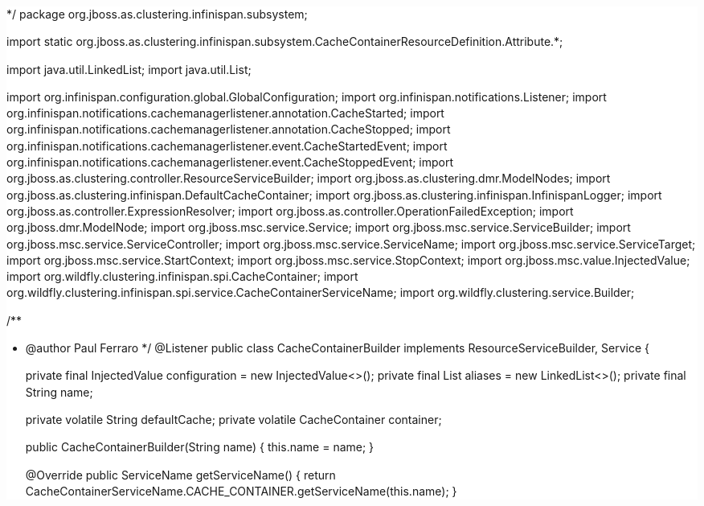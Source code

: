 */
package org.jboss.as.clustering.infinispan.subsystem;

import static org.jboss.as.clustering.infinispan.subsystem.CacheContainerResourceDefinition.Attribute.*;

import java.util.LinkedList;
import java.util.List;

import org.infinispan.configuration.global.GlobalConfiguration;
import org.infinispan.notifications.Listener;
import org.infinispan.notifications.cachemanagerlistener.annotation.CacheStarted;
import org.infinispan.notifications.cachemanagerlistener.annotation.CacheStopped;
import org.infinispan.notifications.cachemanagerlistener.event.CacheStartedEvent;
import org.infinispan.notifications.cachemanagerlistener.event.CacheStoppedEvent;
import org.jboss.as.clustering.controller.ResourceServiceBuilder;
import org.jboss.as.clustering.dmr.ModelNodes;
import org.jboss.as.clustering.infinispan.DefaultCacheContainer;
import org.jboss.as.clustering.infinispan.InfinispanLogger;
import org.jboss.as.controller.ExpressionResolver;
import org.jboss.as.controller.OperationFailedException;
import org.jboss.dmr.ModelNode;
import org.jboss.msc.service.Service;
import org.jboss.msc.service.ServiceBuilder;
import org.jboss.msc.service.ServiceController;
import org.jboss.msc.service.ServiceName;
import org.jboss.msc.service.ServiceTarget;
import org.jboss.msc.service.StartContext;
import org.jboss.msc.service.StopContext;
import org.jboss.msc.value.InjectedValue;
import org.wildfly.clustering.infinispan.spi.CacheContainer;
import org.wildfly.clustering.infinispan.spi.service.CacheContainerServiceName;
import org.wildfly.clustering.service.Builder;

/**
 * @author Paul Ferraro
 */
@Listener
public class CacheContainerBuilder implements ResourceServiceBuilder<CacheContainer>, Service<CacheContainer> {

    private final InjectedValue<GlobalConfiguration> configuration = new InjectedValue<>();
    private final List<String> aliases = new LinkedList<>();
    private final String name;

    private volatile String defaultCache;
    private volatile CacheContainer container;

    public CacheContainerBuilder(String name) {
        this.name = name;
    }

    @Override
    public ServiceName getServiceName() {
        return CacheContainerServiceName.CACHE_CONTAINER.getServiceName(this.name);
    }
